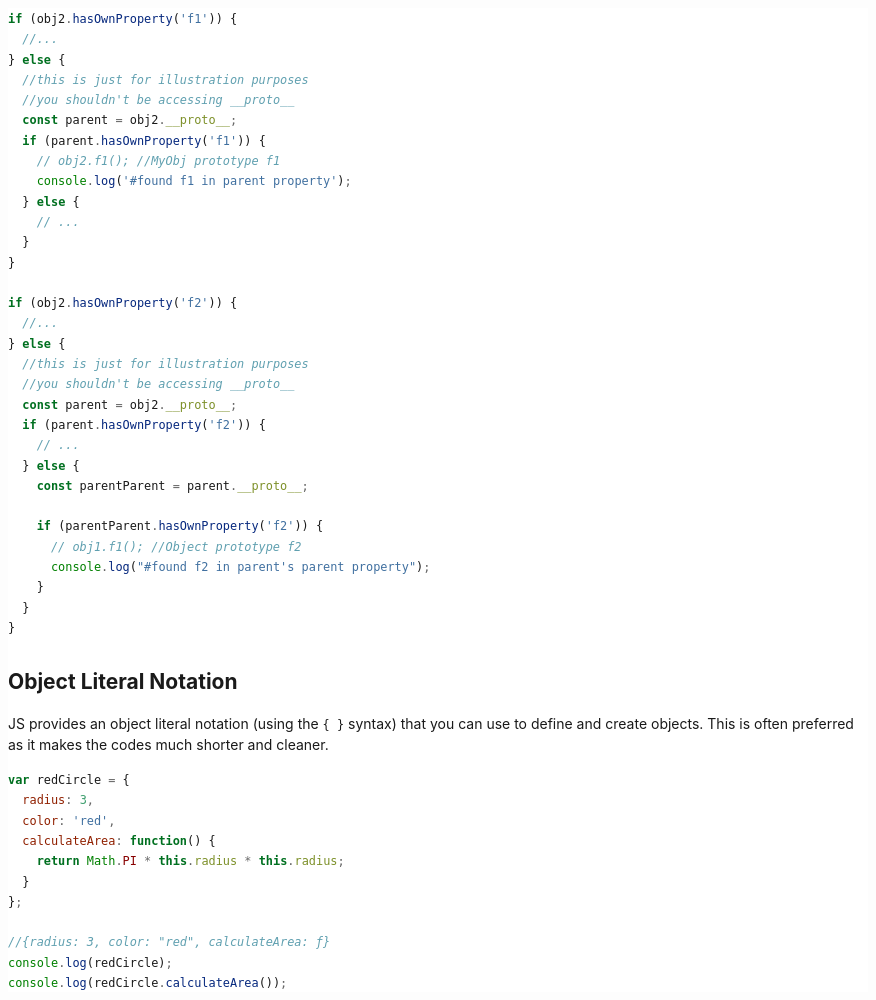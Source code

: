```javascript
if (obj2.hasOwnProperty('f1')) {
  //...
} else {
  //this is just for illustration purposes
  //you shouldn't be accessing __proto__
  const parent = obj2.__proto__;
  if (parent.hasOwnProperty('f1')) {
    // obj2.f1(); //MyObj prototype f1
    console.log('#found f1 in parent property');
  } else {
    // ...
  }
}

if (obj2.hasOwnProperty('f2')) {
  //...
} else {
  //this is just for illustration purposes
  //you shouldn't be accessing __proto__
  const parent = obj2.__proto__;
  if (parent.hasOwnProperty('f2')) {
    // ...
  } else {
    const parentParent = parent.__proto__;

    if (parentParent.hasOwnProperty('f2')) {
      // obj1.f1(); //Object prototype f2
      console.log("#found f2 in parent's parent property");
    }
  }
}
```

## Object Literal Notation

JS provides an object literal notation (using the `{ }` syntax) that you can use
to define and create objects. This is often preferred as it makes the codes much
shorter and cleaner.

```javascript
var redCircle = {
  radius: 3,
  color: 'red',
  calculateArea: function() {
    return Math.PI * this.radius * this.radius;
  }
};

//{radius: 3, color: "red", calculateArea: ƒ}
console.log(redCircle);
console.log(redCircle.calculateArea());
```
